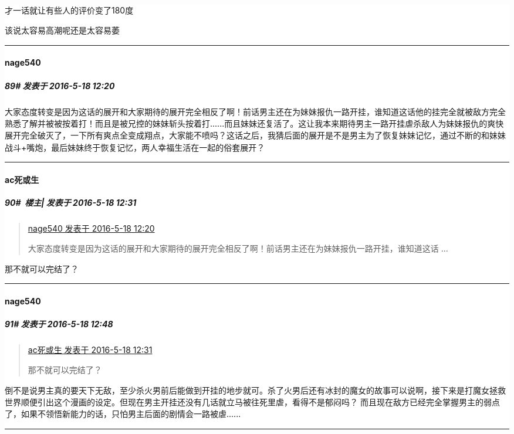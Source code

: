 
才一话就让有些人的评价变了180度

该说太容易高潮呢还是太容易萎







*****

####  nage540  
##### 89#       发表于 2016-5-18 12:20




大家态度转变是因为这话的展开和大家期待的展开完全相反了啊！前话男主还在为妹妹报仇一路开挂，谁知道这话他的挂完全就被敌方完全熟悉了解并被被按着打！而且是被兄控的妹妹斩头按着打......而且妹妹还复活了。这让我本来期待男主一路开挂虐杀敌人为妹妹报仇的爽快展开完全破灭了，一下所有爽点全变成翔点，大家能不喷吗？这话之后，我猜后面的展开是不是男主为了恢复妹妹记忆，通过不断的和妹妹战斗+嘴炮，最后妹妹终于恢复记忆，两人幸福生活在一起的俗套展开？







*****

####  ac死或生  
##### 90#         楼主| 发表于 2016-5-18 12:31



<blockquote><a href="httphttps://bbs.saraba1st.com/2b/forum.php?mod=redirect&amp;goto=findpost&amp;pid=32460686&amp;ptid=1274927" target="_blank">nage540 发表于 2016-5-18 12:20</a>

大家态度转变是因为这话的展开和大家期待的展开完全相反了啊！前话男主还在为妹妹报仇一路开挂，谁知道这话 ...</blockquote>
那不就可以完结了？







*****

####  nage540  
##### 91#       发表于 2016-5-18 12:48



<blockquote><a href="httphttps://bbs.saraba1st.com/2b/forum.php?mod=redirect&amp;goto=findpost&amp;pid=32460769&amp;ptid=1274927" target="_blank">ac死或生 发表于 2016-5-18 12:31</a>

那不就可以完结了？</blockquote>
倒不是说男主真的要天下无敌，至少杀火男前后能做到开挂的地步就可。杀了火男后还有冰封的魔女的故事可以说啊，接下来是打魔女拯救世界顺便引出这个漫画的设定。但现在男主开挂还没有几话就立马被往死里虐，看得不是郁闷吗？ 而且现在敌方已经完全掌握男主的弱点了，如果不领悟新能力的话，只怕男主后面的剧情会一路被虐......







*****
